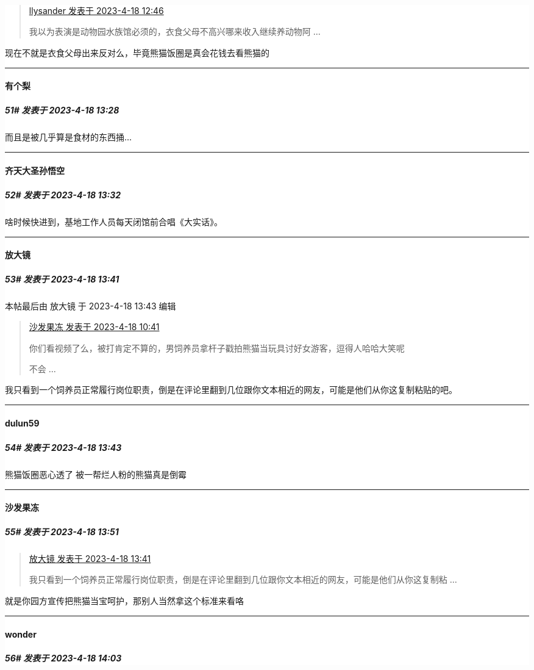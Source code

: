 <blockquote><a href="httphttps://bbs.saraba1st.com/2b/forum.php?mod=redirect&amp;goto=findpost&amp;pid=60504343&amp;ptid=2129344" target="_blank">llysander 发表于 2023-4-18 12:46</a>

我以为表演是动物园水族馆必须的，衣食父母不高兴哪来收入继续养动物阿 ...</blockquote>
现在不就是衣食父母出来反对么，毕竟熊猫饭圈是真会花钱去看熊猫的

*****

####  有个梨  
##### 51#       发表于 2023-4-18 13:28

而且是被几乎算是食材的东西捅...

*****

####  齐天大圣孙悟空  
##### 52#       发表于 2023-4-18 13:32

啥时候快进到，基地工作人员每天闭馆前合唱《大实话》。

*****

####  放大镜  
##### 53#       发表于 2023-4-18 13:41

 本帖最后由 放大镜 于 2023-4-18 13:43 编辑 
<blockquote><a href="httphttps://bbs.saraba1st.com/2b/forum.php?mod=redirect&amp;goto=findpost&amp;pid=60502253&amp;ptid=2129344" target="_blank">沙发果冻 发表于 2023-4-18 10:41</a>

你们看视频了么，被打肯定不算的，男饲养员拿杆子戳拍熊猫当玩具讨好女游客，逗得人哈哈大笑呢

不会 ...</blockquote>
我只看到一个饲养员正常履行岗位职责，倒是在评论里翻到几位跟你文本相近的网友，可能是他们从你这复制粘贴的吧。

*****

####  dulun59  
##### 54#       发表于 2023-4-18 13:43

熊猫饭圈恶心透了 被一帮烂人粉的熊猫真是倒霉

*****

####  沙发果冻  
##### 55#       发表于 2023-4-18 13:51

<blockquote><a href="httphttps://bbs.saraba1st.com/2b/forum.php?mod=redirect&amp;goto=findpost&amp;pid=60505089&amp;ptid=2129344" target="_blank">放大镜 发表于 2023-4-18 13:41</a>

我只看到一个饲养员正常履行岗位职责，倒是在评论里翻到几位跟你文本相近的网友，可能是他们从你这复制粘 ...</blockquote>
就是你园方宣传把熊猫当宝呵护，那别人当然拿这个标准来看咯

*****

####  wonder  
##### 56#       发表于 2023-4-18 14:03
